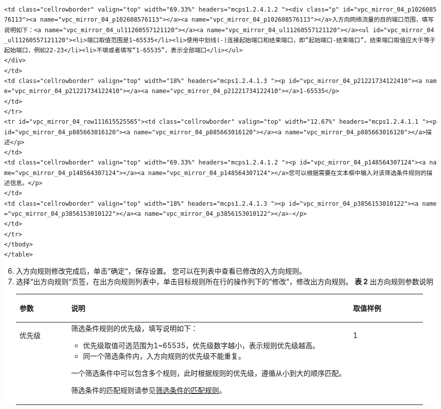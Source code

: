     <td class="cellrowborder" valign="top" width="69.33%" headers="mcps1.2.4.1.2 "><div class="p" id="vpc_mirror_04_p102608576113"><a name="vpc_mirror_04_p102608576113"></a><a name="vpc_mirror_04_p102608576113"></a>入方向网络流量的目的端口范围，填写说明如下：<a name="vpc_mirror_04_ul11260557121120"></a><a name="vpc_mirror_04_ul11260557121120"></a><ul id="vpc_mirror_04_ul11260557121120"><li>端口取值范围是1~65535</li><li>使用中划线(-)连接起始端口和结束端口，即“起始端口-结束端口”，结束端口取值应大于等于起始端口，例如22-23</li><li>不填或者填写“1-65535”，表示全部端口</li></ul>
    </div>
    </td>
    <td class="cellrowborder" valign="top" width="18%" headers="mcps1.2.4.1.3 "><p id="vpc_mirror_04_p21221734122410"><a name="vpc_mirror_04_p21221734122410"></a><a name="vpc_mirror_04_p21221734122410"></a>1-65535</p>
    </td>
    </tr>
    <tr id="vpc_mirror_04_row111615525565"><td class="cellrowborder" valign="top" width="12.67%" headers="mcps1.2.4.1.1 "><p id="vpc_mirror_04_p885663016120"><a name="vpc_mirror_04_p885663016120"></a><a name="vpc_mirror_04_p885663016120"></a>描述</p>
    </td>
    <td class="cellrowborder" valign="top" width="69.33%" headers="mcps1.2.4.1.2 "><p id="vpc_mirror_04_p148564307124"><a name="vpc_mirror_04_p148564307124"></a><a name="vpc_mirror_04_p148564307124"></a>您可以根据需要在文本框中输入对该筛选条件规则的描述信息。</p>
    </td>
    <td class="cellrowborder" valign="top" width="18%" headers="mcps1.2.4.1.3 "><p id="vpc_mirror_04_p3856153010122"><a name="vpc_mirror_04_p3856153010122"></a><a name="vpc_mirror_04_p3856153010122"></a>-</p>
    </td>
    </tr>
    </tbody>
    </table>
6.  入方向规则修改完成后，单击“确定“，保存设置。
    您可以在列表中查看已修改的入方向规则。
7.  选择“出方向规则“页签，在出方向规则列表中，单击目标规则所在行的操作列下的“修改“，修改出方向规则。
    **表 2**  出方向规则参数说明
    <a name="vpc_mirror_04_table3131271158"></a>
    <table><thead align="left"><tr id="vpc_mirror_04_row131319278155"><th class="cellrowborder" valign="top" width="12.67%" id="mcps1.2.4.1.1"><p id="vpc_mirror_04_p11352719157"><a name="vpc_mirror_04_p11352719157"></a><a name="vpc_mirror_04_p11352719157"></a>参数</p>
    </th>
    <th class="cellrowborder" valign="top" width="69.33%" id="mcps1.2.4.1.2"><p id="vpc_mirror_04_p91312711518"><a name="vpc_mirror_04_p91312711518"></a><a name="vpc_mirror_04_p91312711518"></a>说明</p>
    </th>
    <th class="cellrowborder" valign="top" width="18%" id="mcps1.2.4.1.3"><p id="vpc_mirror_04_p41319271152"><a name="vpc_mirror_04_p41319271152"></a><a name="vpc_mirror_04_p41319271152"></a>取值样例</p>
    </th>
    </tr>
    </thead>
    <tbody><tr id="vpc_mirror_04_row111392791516"><td class="cellrowborder" valign="top" width="12.67%" headers="mcps1.2.4.1.1 "><p id="vpc_mirror_04_p111302751510"><a name="vpc_mirror_04_p111302751510"></a><a name="vpc_mirror_04_p111302751510"></a>优先级</p>
    </td>
    <td class="cellrowborder" valign="top" width="69.33%" headers="mcps1.2.4.1.2 "><div class="p" id="vpc_mirror_04_p01332713151"><a name="vpc_mirror_04_p01332713151"></a><a name="vpc_mirror_04_p01332713151"></a>筛选条件规则的优先级，填写说明如下：<a name="vpc_mirror_04_vpc_mirror_04_ul355624119298"></a><a name="vpc_mirror_04_vpc_mirror_04_ul355624119298"></a><ul id="vpc_mirror_04_vpc_mirror_04_ul355624119298"><li>优先级取值可选范围为1~65535，优先级数字越小，表示规则优先级越高。</li><li>同一个筛选条件内，入方向规则的优先级不能重复。</li></ul>
    </div>
    <p id="vpc_mirror_04_p19131027141518"><a name="vpc_mirror_04_p19131027141518"></a><a name="vpc_mirror_04_p19131027141518"></a>一个筛选条件中可以包含多个规则，此时根据规则的优先级，遵循从小到大的顺序匹配。</p>
    <p id="vpc_mirror_04_p913152718151"><a name="vpc_mirror_04_p913152718151"></a><a name="vpc_mirror_04_p913152718151"></a>筛选条件的匹配规则请参见<a href="流量镜像简介.md#li5449543173013">筛选条件的匹配规则</a>。</p>
    </td>
    <td class="cellrowborder" valign="top" width="18%" headers="mcps1.2.4.1.3 "><p id="vpc_mirror_04_p9133279159"><a name="vpc_mirror_04_p9133279159"></a><a name="vpc_mirror_04_p9133279159"></a>1</p>
    </td>
    </tr>